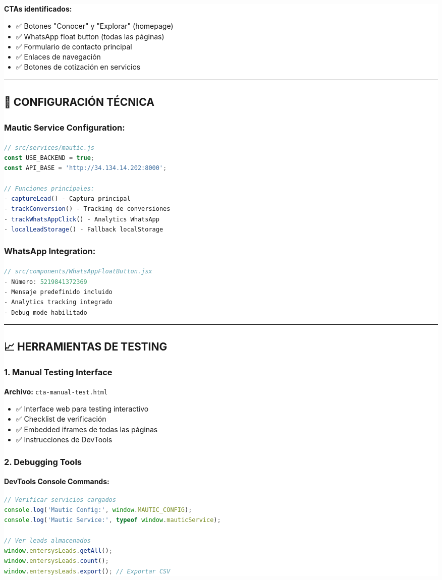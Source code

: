 **CTAs identificados:**
- ✅ Botones "Conocer" y "Explorar" (homepage)
- ✅ WhatsApp float button (todas las páginas)
- ✅ Formulario de contacto principal
- ✅ Enlaces de navegación
- ✅ Botones de cotización en servicios

---

## 🔧 CONFIGURACIÓN TÉCNICA

### Mautic Service Configuration:
```javascript
// src/services/mautic.js
const USE_BACKEND = true;
const API_BASE = 'http://34.134.14.202:8000';

// Funciones principales:
- captureLead() - Captura principal
- trackConversion() - Tracking de conversiones
- trackWhatsAppClick() - Analytics WhatsApp
- localLeadStorage() - Fallback localStorage
```

### WhatsApp Integration:
```javascript
// src/components/WhatsAppFloatButton.jsx
- Número: 5219841372369
- Mensaje predefinido incluido
- Analytics tracking integrado
- Debug mode habilitado
```

---

## 📈 HERRAMIENTAS DE TESTING

### 1. **Manual Testing Interface**
**Archivo:** `cta-manual-test.html`
- ✅ Interface web para testing interactivo
- ✅ Checklist de verificación
- ✅ Embedded iframes de todas las páginas
- ✅ Instrucciones de DevTools

### 2. **Debugging Tools**
**DevTools Console Commands:**
```javascript
// Verificar servicios cargados
console.log('Mautic Config:', window.MAUTIC_CONFIG);
console.log('Mautic Service:', typeof window.mauticService);

// Ver leads almacenados
window.entersysLeads.getAll();
window.entersysLeads.count();
window.entersysLeads.export(); // Exportar CSV
```
